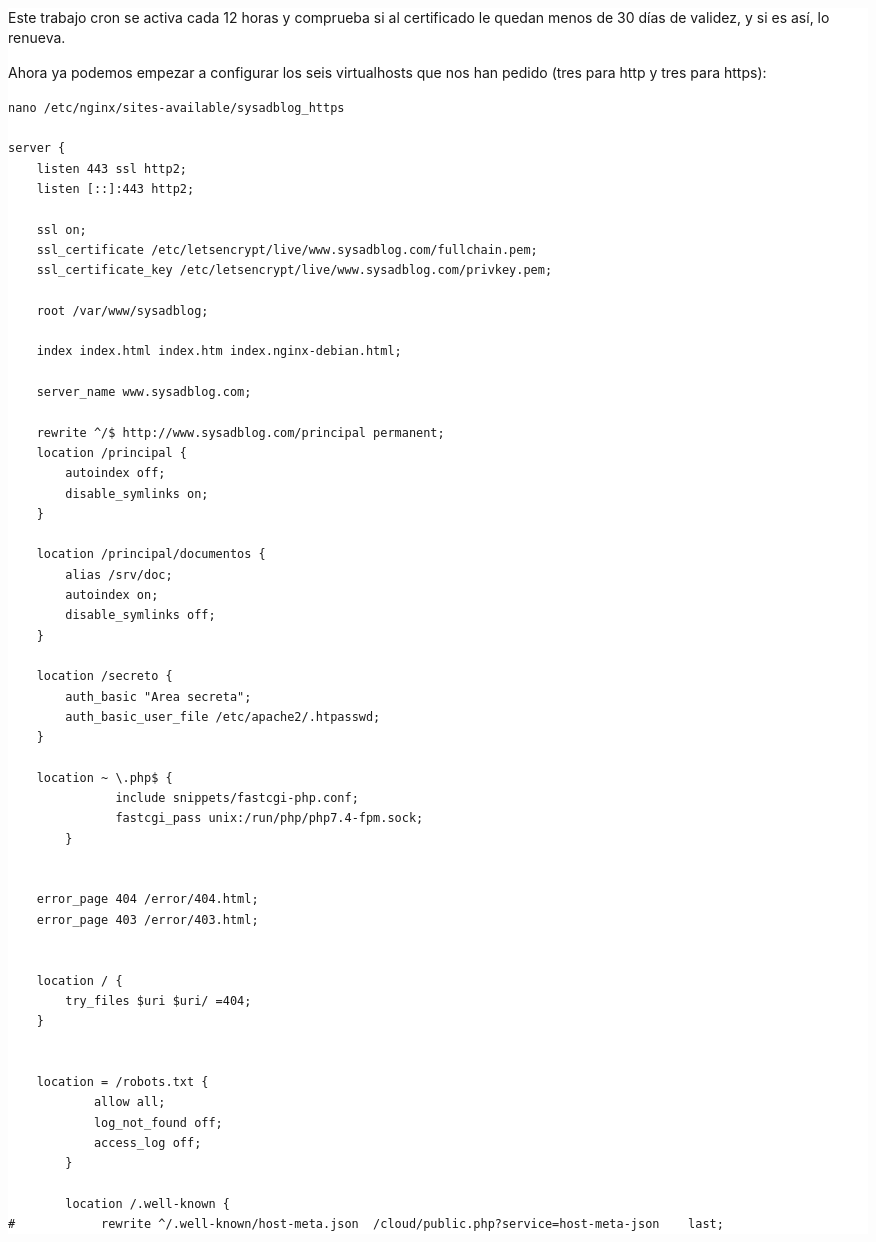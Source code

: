 Este trabajo cron se activa cada 12 horas y comprueba si al certificado le quedan menos de 30 días de validez, y si es así, lo renueva.

Ahora ya podemos empezar a configurar los seis virtualhosts que nos han pedido (tres para http y tres para https):

```
nano /etc/nginx/sites-available/sysadblog_https

server {
    listen 443 ssl http2;
    listen [::]:443 http2;

    ssl on;
    ssl_certificate /etc/letsencrypt/live/www.sysadblog.com/fullchain.pem;
    ssl_certificate_key /etc/letsencrypt/live/www.sysadblog.com/privkey.pem;

    root /var/www/sysadblog;

    index index.html index.htm index.nginx-debian.html;

    server_name www.sysadblog.com;

    rewrite ^/$ http://www.sysadblog.com/principal permanent;
    location /principal {
        autoindex off;
        disable_symlinks on;
    }

    location /principal/documentos {
        alias /srv/doc;
        autoindex on;
        disable_symlinks off;       
    }

    location /secreto {
        auth_basic "Area secreta";
        auth_basic_user_file /etc/apache2/.htpasswd; 
    }

    location ~ \.php$ {
               include snippets/fastcgi-php.conf;
               fastcgi_pass unix:/run/php/php7.4-fpm.sock;
        }


    error_page 404 /error/404.html;
    error_page 403 /error/403.html;


    location / {
        try_files $uri $uri/ =404;
    }


    location = /robots.txt {
            allow all;
            log_not_found off;
            access_log off;
        }

        location /.well-known {
#            rewrite ^/.well-known/host-meta.json  /cloud/public.php?service=host-meta-json    last;
```